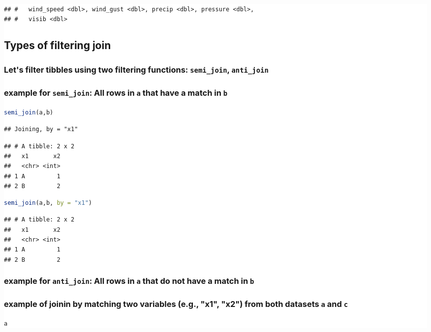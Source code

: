 ```
## #   wind_speed <dbl>, wind_gust <dbl>, precip <dbl>, pressure <dbl>,
## #   visib <dbl>
```



## Types of filtering join

### Let's filter tibbles using two filtering functions: `semi_join`, `anti_join` 


### example for `semi_join`: All rows in `a` that have a match in `b`


```r
semi_join(a,b)
```

```
## Joining, by = "x1"
```

```
## # A tibble: 2 x 2
##   x1       x2
##   <chr> <int>
## 1 A         1
## 2 B         2
```

```r
semi_join(a,b, by = "x1")
```

```
## # A tibble: 2 x 2
##   x1       x2
##   <chr> <int>
## 1 A         1
## 2 B         2
```



### example for `anti_join`: All rows in `a` that do not have a match in `b`



### example of joinin by matching two variables (e.g., "x1", "x2") from both datasets `a` and `c`


```r
a
```
